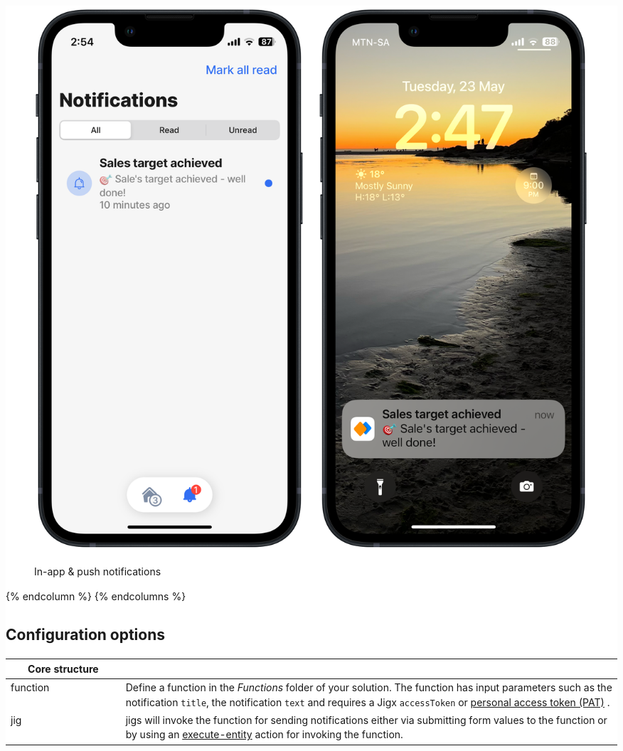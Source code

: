 <figure><img src="../../.gitbook/assets/jm-notifications.PNG" alt="In-app &#x26; push notifications"><figcaption><p>In-app &#x26; push notifications</p></figcaption></figure>
{% endcolumn %}
{% endcolumns %}

## Configuration options

<table><thead><tr><th width="147.6875">Core structure</th><th></th></tr></thead><tbody><tr><td>function</td><td>Define a function in the <em>Functions</em> folder of your solution. The function has input parameters such as the notification <code>title</code>, the notification <code>text</code> and requires a Jigx <code>accessToken</code> or <a href="https://docs.jigx.com/my-profile#personal-access-tokens-pat">personal access token (PAT)</a> .</td></tr><tr><td>jig</td><td>jigs will invoke the function for sending notifications either via submitting form values to the function or by using an <a href="../Actions/execute-entity.md">execute-entity</a> action for invoking the function.</td></tr></tbody></table>
